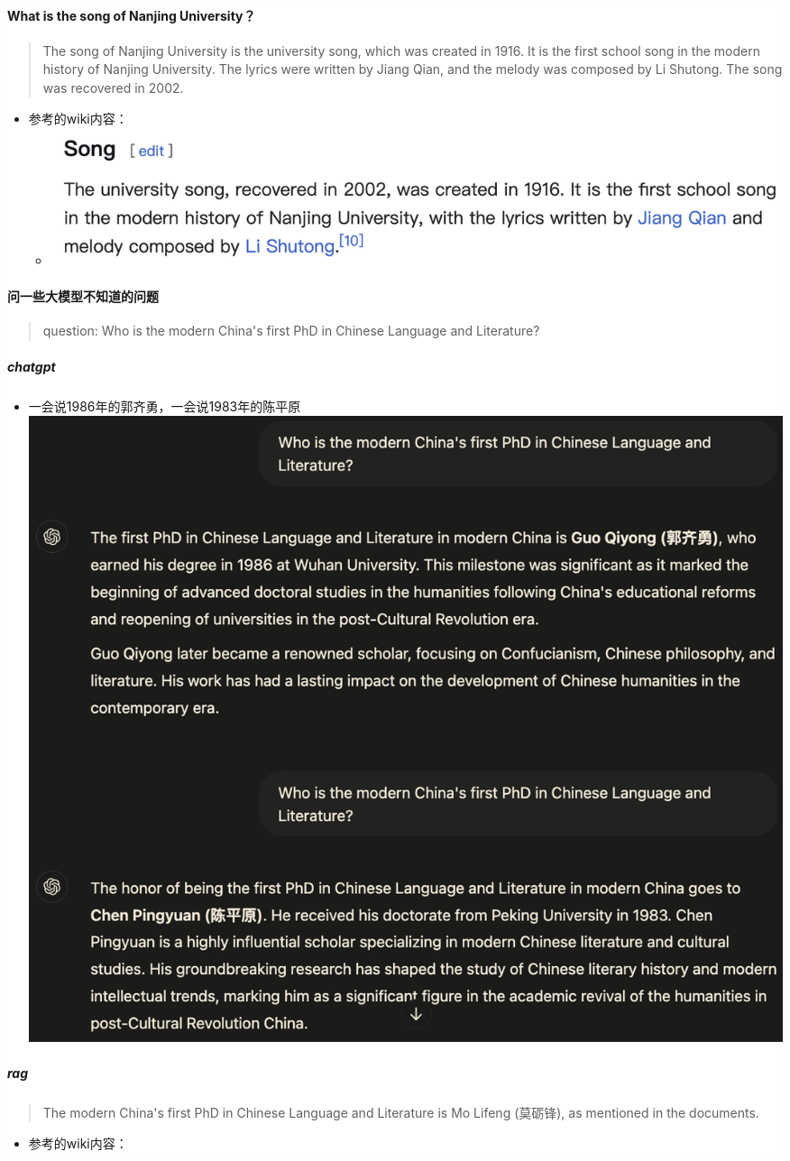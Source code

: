 #### What is the song of Nanjing University？
> The song of Nanjing University is the university song, which was created in 1916. It is the first school song in the modern history of Nanjing University. The lyrics were written by Jiang Qian, and the melody was composed by Li Shutong. The song was recovered in 2002.
- 参考的wiki内容：
	- ![song](./images/song.png)
#### 问一些大模型不知道的问题
>question: Who is the modern China's first PhD in Chinese Language and Literature?
##### chatgpt
- 一会说1986年的郭齐勇，一会说1983年的陈平原
![chatgpt](./images/chatgpt.png)
##### rag
>The modern China's first PhD in Chinese Language and Literature is Mo Lifeng (莫砺锋), as mentioned in the documents.
- 参考的wiki内容：